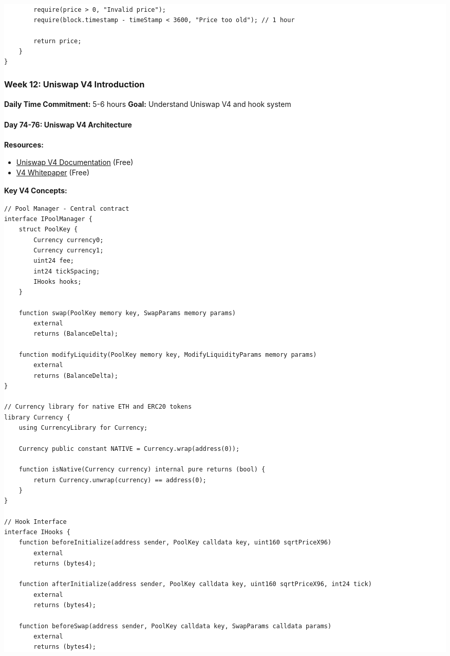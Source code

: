 ```solidity
        require(price > 0, "Invalid price");
        require(block.timestamp - timeStamp < 3600, "Price too old"); // 1 hour
        
        return price;
    }
}
```

### Week 12: Uniswap V4 Introduction
**Daily Time Commitment:** 5-6 hours
**Goal:** Understand Uniswap V4 and hook system

#### Day 74-76: Uniswap V4 Architecture
**Resources:**
- [Uniswap V4 Documentation](https://docs.uniswap.org/) (Free)
- [V4 Whitepaper](https://github.com/Uniswap/v4-core/blob/main/whitepaper-v4-draft.pdf) (Free)

**Key V4 Concepts:**
```solidity
// Pool Manager - Central contract
interface IPoolManager {
    struct PoolKey {
        Currency currency0;
        Currency currency1;
        uint24 fee;
        int24 tickSpacing;
        IHooks hooks;
    }
    
    function swap(PoolKey memory key, SwapParams memory params)
        external
        returns (BalanceDelta);
        
    function modifyLiquidity(PoolKey memory key, ModifyLiquidityParams memory params)
        external
        returns (BalanceDelta);
}

// Currency library for native ETH and ERC20 tokens
library Currency {
    using CurrencyLibrary for Currency;
    
    Currency public constant NATIVE = Currency.wrap(address(0));
    
    function isNative(Currency currency) internal pure returns (bool) {
        return Currency.unwrap(currency) == address(0);
    }
}

// Hook Interface
interface IHooks {
    function beforeInitialize(address sender, PoolKey calldata key, uint160 sqrtPriceX96)
        external
        returns (bytes4);
        
    function afterInitialize(address sender, PoolKey calldata key, uint160 sqrtPriceX96, int24 tick)
        external
        returns (bytes4);
        
    function beforeSwap(address sender, PoolKey calldata key, SwapParams calldata params)
        external
        returns (bytes4);
```